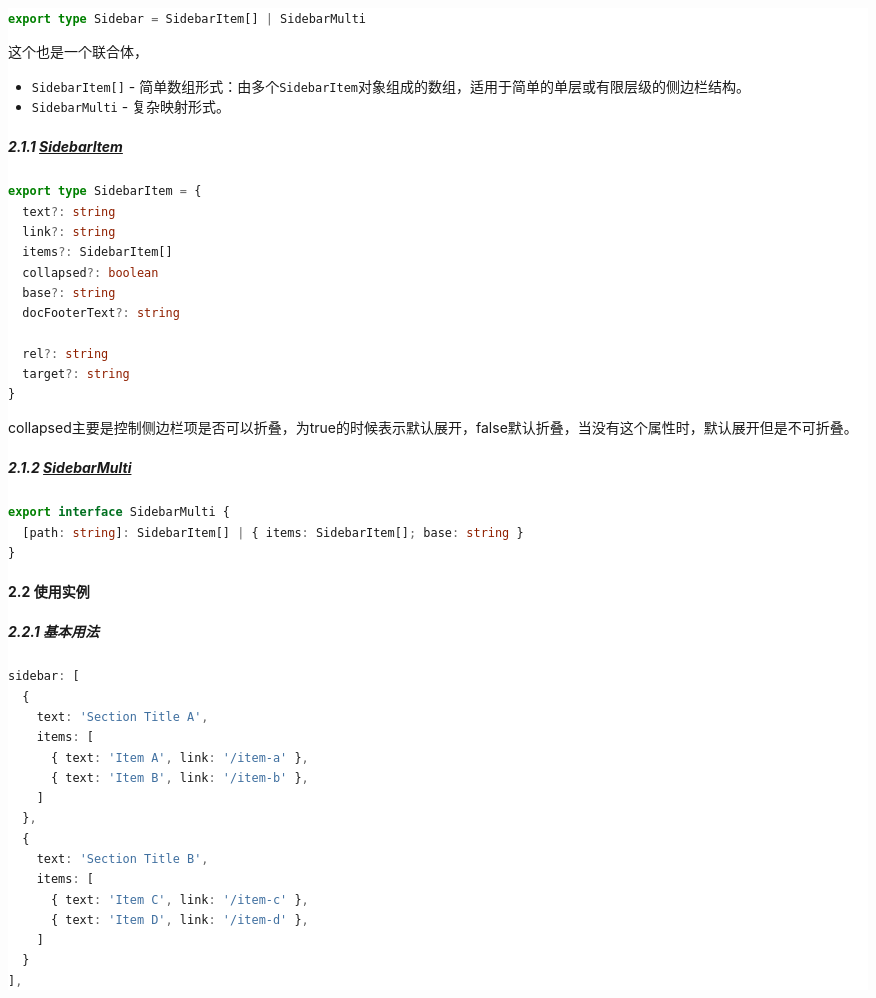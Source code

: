```typescript
export type Sidebar = SidebarItem[] | SidebarMulti
```

这个也是一个联合体，

- `SidebarItem[]` - 简单数组形式：由多个`SidebarItem`对象组成的数组，适用于简单的单层或有限层级的侧边栏结构。
- `SidebarMulti` - 复杂映射形式。

##### 2.1.1 [SidebarItem](https://github.com/vuejs/vitepress/blob/main/types/default-theme.d.ts#L236)

```typescript
export type SidebarItem = {
  text?: string
  link?: string
  items?: SidebarItem[]
  collapsed?: boolean
  base?: string
  docFooterText?: string

  rel?: string
  target?: string
}
```

collapsed主要是控制侧边栏项是否可以折叠，为true的时候表示默认展开，false默认折叠，当没有这个属性时，默认展开但是不可折叠。

##### 2.1.2 [SidebarMulti](https://github.com/vuejs/vitepress/blob/main/types/default-theme.d.ts#L232)

```typescript
export interface SidebarMulti {
  [path: string]: SidebarItem[] | { items: SidebarItem[]; base: string }
}
```

#### 2.2 使用实例

##### 2.2.1 基本用法

```typescript
sidebar: [
  {
    text: 'Section Title A',
    items: [
      { text: 'Item A', link: '/item-a' },
      { text: 'Item B', link: '/item-b' },
    ]
  },
  {
    text: 'Section Title B',
    items: [
      { text: 'Item C', link: '/item-c' },
      { text: 'Item D', link: '/item-d' },
    ]
  }
],
```
